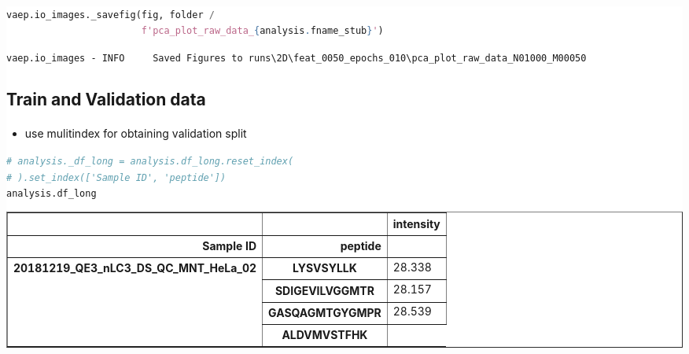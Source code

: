 



```python
vaep.io_images._savefig(fig, folder /
                        f'pca_plot_raw_data_{analysis.fname_stub}')
```

    vaep.io_images - INFO     Saved Figures to runs\2D\feat_0050_epochs_010\pca_plot_raw_data_N01000_M00050
    

## Train and Validation data

- use mulitindex for obtaining validation split


```python
# analysis._df_long = analysis.df_long.reset_index(
# ).set_index(['Sample ID', 'peptide'])
analysis.df_long
```




<div>
<style scoped>
    .dataframe tbody tr th:only-of-type {
        vertical-align: middle;
    }

    .dataframe tbody tr th {
        vertical-align: top;
    }

    .dataframe thead th {
        text-align: right;
    }
</style>
<table border="1" class="dataframe">
  <thead>
    <tr style="text-align: right;">
      <th></th>
      <th></th>
      <th>intensity</th>
    </tr>
    <tr>
      <th>Sample ID</th>
      <th>peptide</th>
      <th></th>
    </tr>
  </thead>
  <tbody>
    <tr>
      <th rowspan="5" valign="top">20181219_QE3_nLC3_DS_QC_MNT_HeLa_02</th>
      <th>LYSVSYLLK</th>
      <td>28.338</td>
    </tr>
    <tr>
      <th>SDIGEVILVGGMTR</th>
      <td>28.157</td>
    </tr>
    <tr>
      <th>GASQAGMTGYGMPR</th>
      <td>28.539</td>
    </tr>
    <tr>
      <th>ALDVMVSTFHK</th>